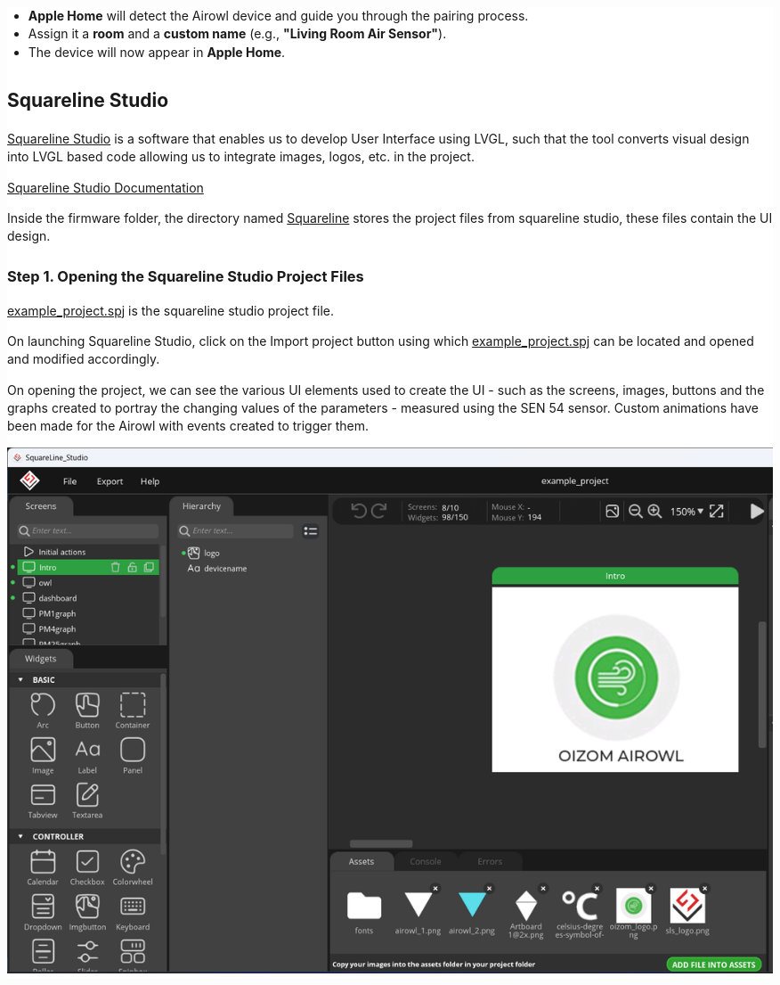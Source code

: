 - **Apple Home** will detect the Airowl device and guide you through the pairing process.  
- Assign it a **room** and a **custom name** (e.g., **"Living Room Air Sensor"**).  
- The device will now appear in **Apple Home**.  


## Squareline Studio

[Squareline Studio](https://squareline.io/) is a software that enables us to develop User Interface using LVGL, such that the tool converts visual design into LVGL based code allowing us to integrate images, logos, etc. in the project. 

[Squareline Studio Documentation](https://docs.squareline.io/docs/squareline/) 

Inside the firmware folder, the directory named [Squareline](/squareline/) stores the project files from squareline studio, these files contain the UI design.

### Step 1. Opening the Squareline Studio Project Files

[example_project.spj](/squareline/projects/ui_square_line/example_project.spj) is the squareline studio project file.

On launching Squareline Studio, click on the Import project button using which [example_project.spj](/squareline/projects/ui_square_line/example_project.spj) can be located and opened and modified accordingly.

On opening the project, we can see the various UI elements used to create the UI - such as the screens, images, buttons and the graphs created to portray the changing values of the parameters - measured using the SEN 54 sensor. 
Custom animations have been made for the Airowl with events created to trigger them.

![alt text](md_images/image-2.png)
